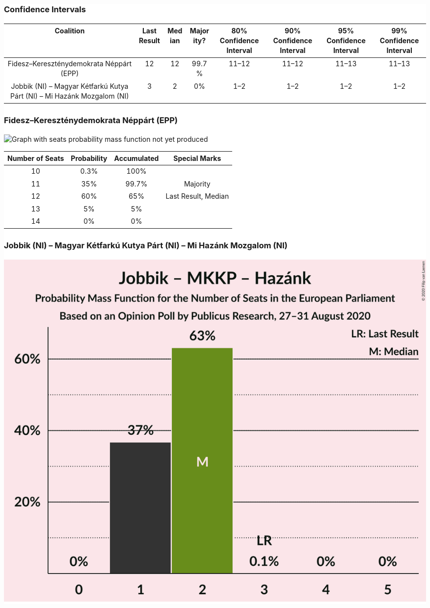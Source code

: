 ### Confidence Intervals

| Coalition | Last Result | Median | Majority? | 80% Confidence Interval | 90% Confidence Interval | 95% Confidence Interval | 99% Confidence Interval |
|:---------:|:-----------:|:------:|:---------:|:-----------------------:|:-----------------------:|:-----------------------:|:-----------------------:|
| Fidesz–Kereszténydemokrata Néppárt (EPP) | 12 | 12 | 99.7% | 11–12 | 11–12 | 11–13 | 11–13 |
| Jobbik (NI) – Magyar Kétfarkú Kutya Párt (NI) – Mi Hazánk Mozgalom (NI) | 3 | 2 | 0% | 1–2 | 1–2 | 1–2 | 1–2 |

### Fidesz–Kereszténydemokrata Néppárt (EPP)

![Graph with seats probability mass function not yet produced](2020-08-31-PublicusResearch-coalitions-seats-pmf-fidesz–kdnp.png "Seats Probability Mass Function")

| Number of Seats | Probability | Accumulated | Special Marks |
|:---------------:|:-----------:|:-----------:|:-------------:|
| 10 | 0.3% | 100% |  |
| 11 | 35% | 99.7% | Majority |
| 12 | 60% | 65% | Last Result, Median |
| 13 | 5% | 5% |  |
| 14 | 0% | 0% |  |

### Jobbik (NI) – Magyar Kétfarkú Kutya Párt (NI) – Mi Hazánk Mozgalom (NI)

![Graph with seats probability mass function not yet produced](2020-08-31-PublicusResearch-coalitions-seats-pmf-jobbik–mkkp–hazánk.png "Seats Probability Mass Function")
